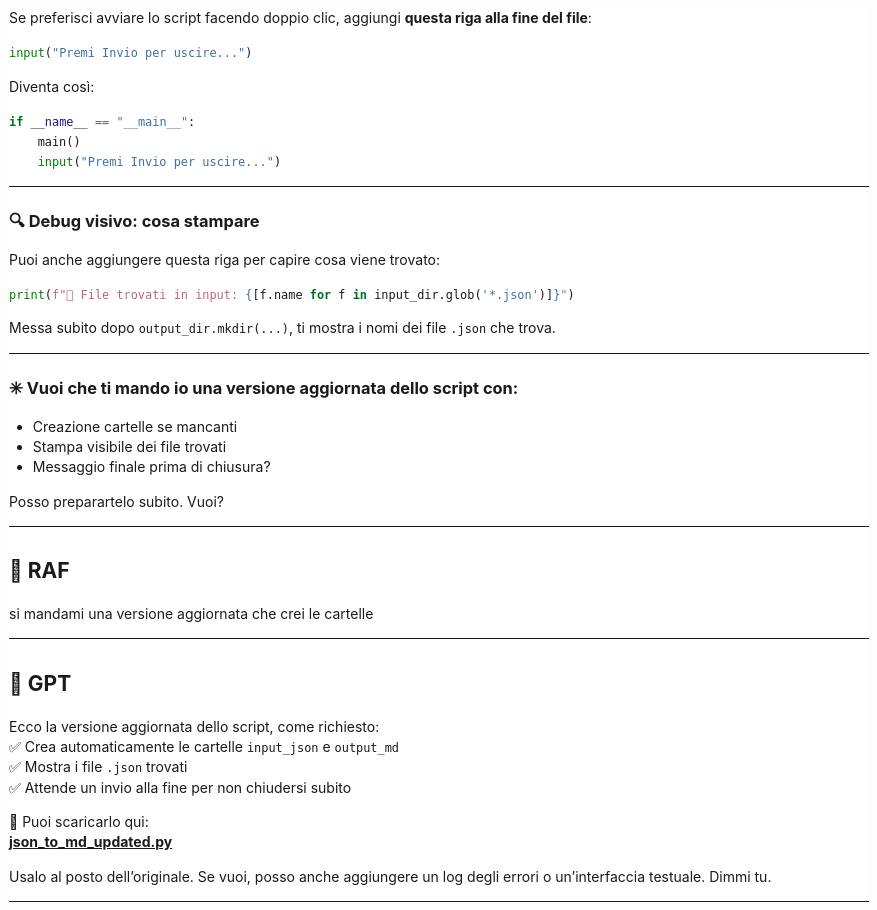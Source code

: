 Se preferisci avviare lo script facendo doppio clic, aggiungi **questa riga alla fine del file**:

```python
input("Premi Invio per uscire...")
```

Diventa così:

```python
if __name__ == "__main__":
    main()
    input("Premi Invio per uscire...")
```

---

### 🔍 Debug visivo: cosa stampare

Puoi anche aggiungere questa riga per capire cosa viene trovato:

```python
print(f"📂 File trovati in input: {[f.name for f in input_dir.glob('*.json')]}")
```

Messa subito dopo `output_dir.mkdir(...)`, ti mostra i nomi dei file `.json` che trova.

---

### ✳️ Vuoi che ti mando io una versione aggiornata dello script con:

- Creazione cartelle se mancanti
- Stampa visibile dei file trovati
- Messaggio finale prima di chiusura?

Posso preparartelo subito. Vuoi?

---

## 👤 **RAF**

si mandami una versione aggiornata che crei le cartelle

---

## 🤖 **GPT**

Ecco la versione aggiornata dello script, come richiesto:  
✅ Crea automaticamente le cartelle `input_json` e `output_md`  
✅ Mostra i file `.json` trovati  
✅ Attende un invio alla fine per non chiudersi subito

🔽 Puoi scaricarlo qui:  
[**json_to_md_updated.py**](sandbox:/mnt/data/json_to_md_updated.py)

Usalo al posto dell’originale. Se vuoi, posso anche aggiungere un log degli errori o un’interfaccia testuale. Dimmi tu.

---
